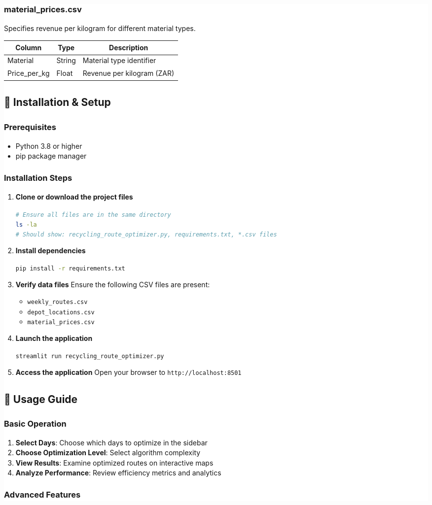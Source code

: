 ### material_prices.csv
Specifies revenue per kilogram for different material types.

| Column | Type | Description |
|--------|------|-------------|
| Material | String | Material type identifier |
| Price_per_kg | Float | Revenue per kilogram (ZAR) |

## 🚀 Installation & Setup

### Prerequisites
- Python 3.8 or higher
- pip package manager

### Installation Steps

1. **Clone or download the project files**
   ```bash
   # Ensure all files are in the same directory
   ls -la
   # Should show: recycling_route_optimizer.py, requirements.txt, *.csv files
   ```

2. **Install dependencies**
   ```bash
   pip install -r requirements.txt
   ```

3. **Verify data files**
   Ensure the following CSV files are present:
   - `weekly_routes.csv`
   - `depot_locations.csv`
   - `material_prices.csv`

4. **Launch the application**
   ```bash
   streamlit run recycling_route_optimizer.py
   ```

5. **Access the application**
   Open your browser to `http://localhost:8501`

## 🎯 Usage Guide

### Basic Operation

1. **Select Days**: Choose which days to optimize in the sidebar
2. **Choose Optimization Level**: Select algorithm complexity
3. **View Results**: Examine optimized routes on interactive maps
4. **Analyze Performance**: Review efficiency metrics and analytics

### Advanced Features
